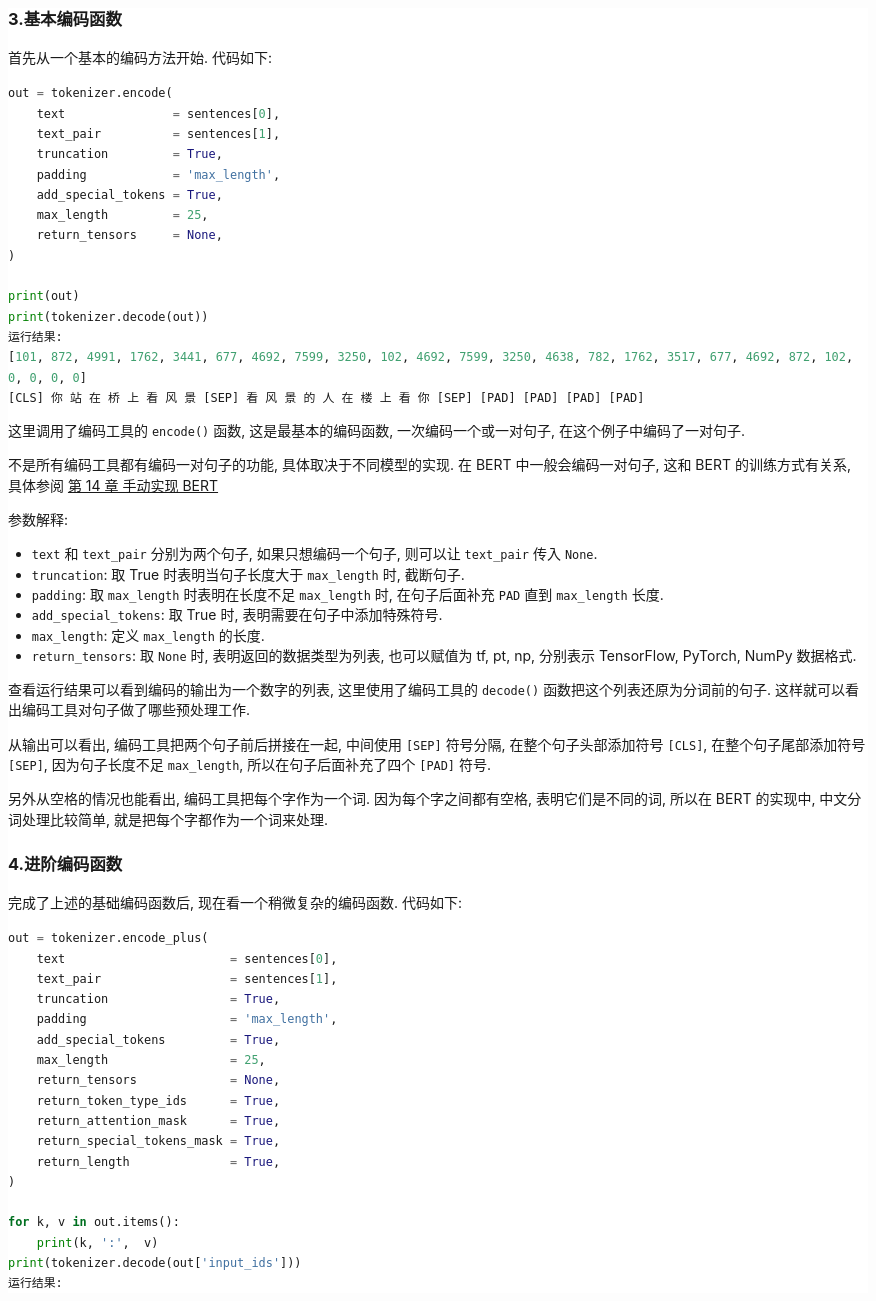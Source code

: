 ### 3.基本编码函数

首先从一个基本的编码方法开始.
代码如下:
```python
out = tokenizer.encode(
    text               = sentences[0],
    text_pair          = sentences[1],
    truncation         = True,
    padding            = 'max_length',
    add_special_tokens = True,
    max_length         = 25,
    return_tensors     = None,
)

print(out)
print(tokenizer.decode(out))
运行结果: 
[101, 872, 4991, 1762, 3441, 677, 4692, 7599, 3250, 102, 4692, 7599, 3250, 4638, 782, 1762, 3517, 677, 4692, 872, 102, 0, 0, 0, 0]
[CLS] 你 站 在 桥 上 看 风 景 [SEP] 看 风 景 的 人 在 楼 上 看 你 [SEP] [PAD] [PAD] [PAD] [PAD]
```

这里调用了编码工具的 `encode()` 函数, 这是最基本的编码函数, 一次编码一个或一对句子, 在这个例子中编码了一对句子.

不是所有编码工具都有编码一对句子的功能, 具体取决于不同模型的实现.
在 BERT 中一般会编码一对句子, 这和 BERT 的训练方式有关系, 具体参阅 [第 14 章 手动实现 BERT](Ch14.手动实现BERT.md)

参数解释:
- `text` 和 `text_pair` 分别为两个句子, 如果只想编码一个句子, 则可以让 `text_pair` 传入 `None`.
- `truncation`: 取 True 时表明当句子长度大于 `max_length` 时, 截断句子.
- `padding`: 取 `max_length` 时表明在长度不足 `max_length` 时, 在句子后面补充 `PAD` 直到 `max_length` 长度.
- `add_special_tokens`: 取 True 时, 表明需要在句子中添加特殊符号.
- `max_length`: 定义 `max_length` 的长度.
- `return_tensors`: 取 `None` 时, 表明返回的数据类型为列表, 也可以赋值为 tf, pt, np, 分别表示 TensorFlow, PyTorch, NumPy 数据格式.

查看运行结果可以看到编码的输出为一个数字的列表, 这里使用了编码工具的 `decode()` 函数把这个列表还原为分词前的句子. 这样就可以看出编码工具对句子做了哪些预处理工作.

从输出可以看出, 编码工具把两个句子前后拼接在一起, 中间使用 `[SEP]` 符号分隔, 在整个句子头部添加符号 `[CLS]`, 在整个句子尾部添加符号 `[SEP]`, 因为句子长度不足 `max_length`, 所以在句子后面补充了四个 `[PAD]` 符号.

另外从空格的情况也能看出, 编码工具把每个字作为一个词. 因为每个字之间都有空格, 表明它们是不同的词, 所以在 BERT 的实现中, 中文分词处理比较简单, 就是把每个字都作为一个词来处理.

### 4.进阶编码函数

完成了上述的基础编码函数后, 现在看一个稍微复杂的编码函数.
代码如下:
```python
out = tokenizer.encode_plus(
    text                       = sentences[0],
    text_pair                  = sentences[1],
    truncation                 = True,
    padding                    = 'max_length',
    add_special_tokens         = True,
    max_length                 = 25,
    return_tensors             = None,
    return_token_type_ids      = True,
    return_attention_mask      = True,
    return_special_tokens_mask = True,
    return_length              = True,
)

for k, v in out.items():
    print(k, ':',  v)
print(tokenizer.decode(out['input_ids']))
运行结果: 
```
